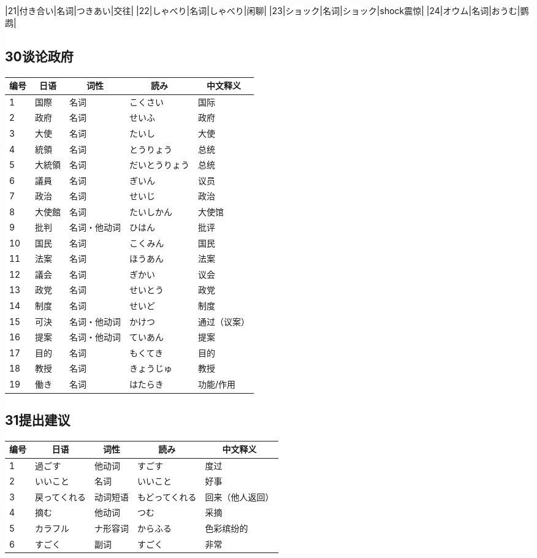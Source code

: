 |21|付き合い|名词|つきあい|交往|
|22|しゃべり|名词|しゃべり|闲聊|
|23|ショック​|名词|ショック|shock震惊|
|24|オウム|名词|おうむ|鹦鹉|


## 30谈论政府

|编号|日语|词性|読み|中文释义|
|-|-|-|-|-|
|1|国際|名词|こくさい|国际|
|2|政府|名词|せいふ|政府|
|3|大使|名词|たいし|大使|
|4|統領|名词|とうりょう|总统|
|5|大統領|名词|だいとうりょう|总统|
|6|議員|名词|ぎいん|议员|
|7|政治|名词|せいじ|政治|
|8|大使館|名词|たいしかん|大使馆|
|9|批判|名词・他动词|ひはん|批评|
|10|国民|名词|こくみん|国民|
|11|法案|名词|ほうあん|法案|
|12|議会|名词|ぎかい|议会|
|13|政党|名词|せいとう|政党|
|14|制度|名词|せいど|制度|
|15|可決|名词・他动词|かけつ|通过（议案）|
|16|提案|名词・他动词|ていあん|提案|
|17|目的|名词|もくてき|目的|
|18|教授|名词|きょうじゅ|教授|
|19|働き|名词|はたらき|功能/作用|


## 31提出建议

|编号|日语|词性|読み|中文释义|
|-|-|-|-|-|
|1|過ごす|他动词|すごす|度过|
|2|いいこと|名词|いいこと|好事|
|3|戻ってくれる|动词短语|もどってくれる|回来（他人返回）|
|4|摘む|他动词|つむ|采摘|
|5|カラフル|ナ形容词|からふる|色彩缤纷的|
|6|すごく|副词|すごく|非常|